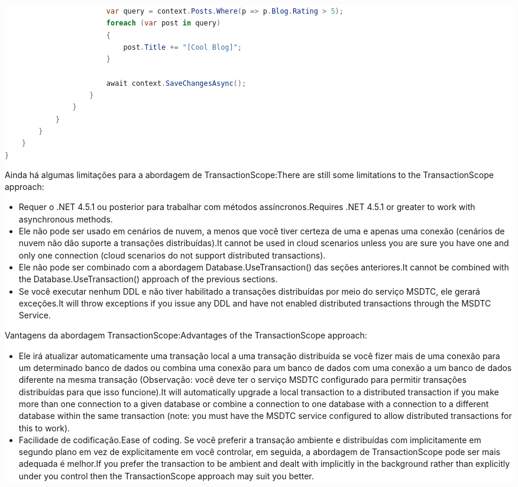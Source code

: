 ``` csharp
                        var query = context.Posts.Where(p => p.Blog.Rating > 5);
                        foreach (var post in query)
                        {
                            post.Title += "[Cool Blog]";
                        }

                        await context.SaveChangesAsync();
                    }
                }
            }
        }
    }
}
```  

<span data-ttu-id="540c7-173">Ainda há algumas limitações para a abordagem de TransactionScope:</span><span class="sxs-lookup"><span data-stu-id="540c7-173">There are still some limitations to the TransactionScope approach:</span></span>  

- <span data-ttu-id="540c7-174">Requer o .NET 4.5.1 ou posterior para trabalhar com métodos assíncronos.</span><span class="sxs-lookup"><span data-stu-id="540c7-174">Requires .NET 4.5.1 or greater to work with asynchronous methods.</span></span>  
- <span data-ttu-id="540c7-175">Ele não pode ser usado em cenários de nuvem, a menos que você tiver certeza de uma e apenas uma conexão (cenários de nuvem não dão suporte a transações distribuídas).</span><span class="sxs-lookup"><span data-stu-id="540c7-175">It cannot be used in cloud scenarios unless you are sure you have one and only one connection (cloud scenarios do not support distributed transactions).</span></span>  
- <span data-ttu-id="540c7-176">Ele não pode ser combinado com a abordagem Database.UseTransaction() das seções anteriores.</span><span class="sxs-lookup"><span data-stu-id="540c7-176">It cannot be combined with the Database.UseTransaction() approach of the previous sections.</span></span>  
- <span data-ttu-id="540c7-177">Se você executar nenhum DDL e não tiver habilitado a transações distribuídas por meio do serviço MSDTC, ele gerará exceções.</span><span class="sxs-lookup"><span data-stu-id="540c7-177">It will throw exceptions if you issue any DDL and have not enabled distributed transactions through the MSDTC Service.</span></span>  

<span data-ttu-id="540c7-178">Vantagens da abordagem TransactionScope:</span><span class="sxs-lookup"><span data-stu-id="540c7-178">Advantages of the TransactionScope approach:</span></span>  

- <span data-ttu-id="540c7-179">Ele irá atualizar automaticamente uma transação local a uma transação distribuída se você fizer mais de uma conexão para um determinado banco de dados ou combina uma conexão para um banco de dados com uma conexão a um banco de dados diferente na mesma transação (Observação: você deve ter o serviço MSDTC configurado para permitir transações distribuídas para que isso funcione).</span><span class="sxs-lookup"><span data-stu-id="540c7-179">It will automatically upgrade a local transaction to a distributed transaction if you make more than one connection to a given database or combine a connection to one database with a connection to a different database within the same transaction (note: you must have the MSDTC service configured to allow distributed transactions for this to work).</span></span>  
- <span data-ttu-id="540c7-180">Facilidade de codificação.</span><span class="sxs-lookup"><span data-stu-id="540c7-180">Ease of coding.</span></span> <span data-ttu-id="540c7-181">Se você preferir a transação ambiente e distribuídas com implicitamente em segundo plano em vez de explicitamente em você controlar, em seguida, a abordagem de TransactionScope pode ser mais adequada é melhor.</span><span class="sxs-lookup"><span data-stu-id="540c7-181">If you prefer the transaction to be ambient and dealt with implicitly in the background rather than explicitly under you control then the TransactionScope approach may suit you better.</span></span>  
